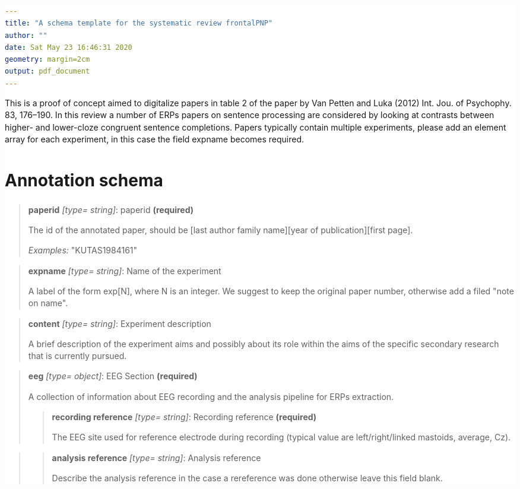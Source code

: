 ```yaml
---
title: "A schema template for the systematic review frontalPNP"
author: ""
date: Sat May 23 16:46:31 2020
geometry: margin=2cm
output: pdf_document
---
```


This is a proof of concept aimed to digitalize papers in table 2 of the paper by Van Petten and Luka (2012) Int. Jou. of Psychophy. 83, 176–190. In this review a number of ERPs papers on sentence processing are considered by looking at contrasts between higher- and lower-cloze congruent sentence completions. Papers typically contain multiple experiments, please add an element array for each experiment, in this case the field expname becomes required.

# Annotation schema

> **paperid** *[type= string]*: paperid **(required)**
> 
> The id of the annotated paper, should be [last author family name][year of publication][first page].
> 
> *Examples:*
"KUTAS1984161"
> 

> **expname** *[type= string]*: Name of the experiment
> 
> A label of the form exp[N], where N is an integer. We suggest to keep the original paper number, otherwise add a filed "note on name".
> 

> **content** *[type= string]*: Experiment description
> 
> A brief description of the experiment aims and possibly about its role within the aims of the specific secondary research that is currently pursued.
> 

> **eeg** *[type= object]*: EEG Section **(required)**
> 
> A collection of information about EEG recording and the analysis pipeline for ERPs extraction.
> 
> > **recording reference** *[type= string]*: Recording reference **(required)**
> > 
> > The EEG site used for reference electrode during recording (typical value are left/right/linked mastoids, average, Cz).
> > 

> > **analysis reference** *[type= string]*: Analysis reference
> > 
> > Describe the analysis reference in the case a rereference was done otherwise leave this field blank.
> > 
